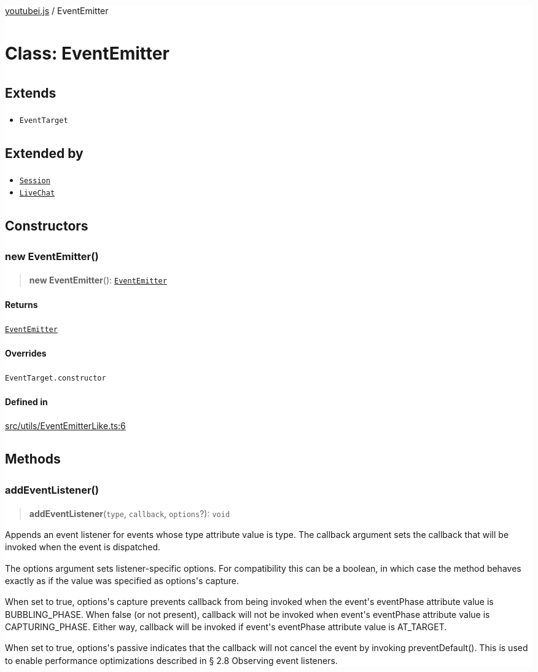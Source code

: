 [youtubei.js](../README.md) / EventEmitter

# Class: EventEmitter

## Extends

- `EventTarget`

## Extended by

- [`Session`](Session.md)
- [`LiveChat`](../namespaces/YT/classes/LiveChat.md)

## Constructors

### new EventEmitter()

> **new EventEmitter**(): [`EventEmitter`](EventEmitter.md)

#### Returns

[`EventEmitter`](EventEmitter.md)

#### Overrides

`EventTarget.constructor`

#### Defined in

[src/utils/EventEmitterLike.ts:6](https://github.com/LuanRT/YouTube.js/blob/eb21af33db708f0355f4fb15881f5d4fabc7b06c/src/utils/EventEmitterLike.ts#L6)

## Methods

### addEventListener()

> **addEventListener**(`type`, `callback`, `options`?): `void`

Appends an event listener for events whose type attribute value is type. The callback argument sets the callback that will be invoked when the event is dispatched.

The options argument sets listener-specific options. For compatibility this can be a boolean, in which case the method behaves exactly as if the value was specified as options's capture.

When set to true, options's capture prevents callback from being invoked when the event's eventPhase attribute value is BUBBLING_PHASE. When false (or not present), callback will not be invoked when event's eventPhase attribute value is CAPTURING_PHASE. Either way, callback will be invoked if event's eventPhase attribute value is AT_TARGET.

When set to true, options's passive indicates that the callback will not cancel the event by invoking preventDefault(). This is used to enable performance optimizations described in § 2.8 Observing event listeners.
